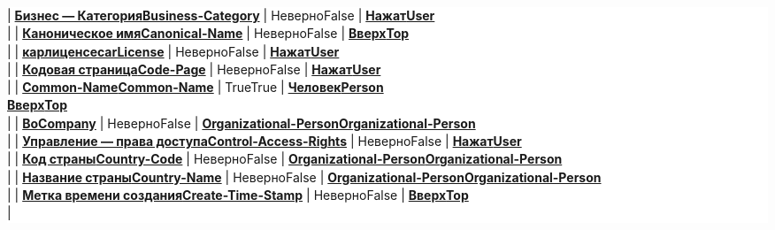 | [<span data-ttu-id="09e40-211">**Бизнес — Категория**</span><span class="sxs-lookup"><span data-stu-id="09e40-211">**Business-Category**</span></span>](a-businesscategory.md)                                     | <span data-ttu-id="09e40-212">Неверно</span><span class="sxs-lookup"><span data-stu-id="09e40-212">False</span></span>     | [<span data-ttu-id="09e40-213">**Нажат**</span><span class="sxs-lookup"><span data-stu-id="09e40-213">**User**</span></span>](c-user.md)<br/>                                                                    |
| [<span data-ttu-id="09e40-214">**Каноническое имя**</span><span class="sxs-lookup"><span data-stu-id="09e40-214">**Canonical-Name**</span></span>](a-canonicalname.md)                                           | <span data-ttu-id="09e40-215">Неверно</span><span class="sxs-lookup"><span data-stu-id="09e40-215">False</span></span>     | [<span data-ttu-id="09e40-216">**Вверх**</span><span class="sxs-lookup"><span data-stu-id="09e40-216">**Top**</span></span>](c-top.md)<br/>                                                                      |
| [<span data-ttu-id="09e40-217">**карлиценсе**</span><span class="sxs-lookup"><span data-stu-id="09e40-217">**carLicense**</span></span>](a-carlicense.md)                                                  | <span data-ttu-id="09e40-218">Неверно</span><span class="sxs-lookup"><span data-stu-id="09e40-218">False</span></span>     | [<span data-ttu-id="09e40-219">**Нажат**</span><span class="sxs-lookup"><span data-stu-id="09e40-219">**User**</span></span>](c-user.md)<br/>                                                                    |
| [<span data-ttu-id="09e40-220">**Кодовая страница**</span><span class="sxs-lookup"><span data-stu-id="09e40-220">**Code-Page**</span></span>](a-codepage.md)                                                     | <span data-ttu-id="09e40-221">Неверно</span><span class="sxs-lookup"><span data-stu-id="09e40-221">False</span></span>     | [<span data-ttu-id="09e40-222">**Нажат**</span><span class="sxs-lookup"><span data-stu-id="09e40-222">**User**</span></span>](c-user.md)<br/>                                                                    |
| [<span data-ttu-id="09e40-223">**Common-Name**</span><span class="sxs-lookup"><span data-stu-id="09e40-223">**Common-Name**</span></span>](a-cn.md)                                                         | <span data-ttu-id="09e40-224">True</span><span class="sxs-lookup"><span data-stu-id="09e40-224">True</span></span>      | [<span data-ttu-id="09e40-225">**Человек**</span><span class="sxs-lookup"><span data-stu-id="09e40-225">**Person**</span></span>](c-person.md)<br/> [<span data-ttu-id="09e40-226">**Вверх**</span><span class="sxs-lookup"><span data-stu-id="09e40-226">**Top**</span></span>](c-top.md)<br/>                                |
| [<span data-ttu-id="09e40-227">**Во**</span><span class="sxs-lookup"><span data-stu-id="09e40-227">**Company**</span></span>](a-company.md)                                                        | <span data-ttu-id="09e40-228">Неверно</span><span class="sxs-lookup"><span data-stu-id="09e40-228">False</span></span>     | [<span data-ttu-id="09e40-229">**Organizational-Person**</span><span class="sxs-lookup"><span data-stu-id="09e40-229">**Organizational-Person**</span></span>](c-organizationalperson.md)<br/>                                   |
| [<span data-ttu-id="09e40-230">**Управление — права доступа**</span><span class="sxs-lookup"><span data-stu-id="09e40-230">**Control-Access-Rights**</span></span>](a-controlaccessrights.md)                              | <span data-ttu-id="09e40-231">Неверно</span><span class="sxs-lookup"><span data-stu-id="09e40-231">False</span></span>     | [<span data-ttu-id="09e40-232">**Нажат**</span><span class="sxs-lookup"><span data-stu-id="09e40-232">**User**</span></span>](c-user.md)<br/>                                                                    |
| [<span data-ttu-id="09e40-233">**Код страны**</span><span class="sxs-lookup"><span data-stu-id="09e40-233">**Country-Code**</span></span>](a-countrycode.md)                                               | <span data-ttu-id="09e40-234">Неверно</span><span class="sxs-lookup"><span data-stu-id="09e40-234">False</span></span>     | [<span data-ttu-id="09e40-235">**Organizational-Person**</span><span class="sxs-lookup"><span data-stu-id="09e40-235">**Organizational-Person**</span></span>](c-organizationalperson.md)<br/>                                   |
| [<span data-ttu-id="09e40-236">**Название страны**</span><span class="sxs-lookup"><span data-stu-id="09e40-236">**Country-Name**</span></span>](a-c.md)                                                         | <span data-ttu-id="09e40-237">Неверно</span><span class="sxs-lookup"><span data-stu-id="09e40-237">False</span></span>     | [<span data-ttu-id="09e40-238">**Organizational-Person**</span><span class="sxs-lookup"><span data-stu-id="09e40-238">**Organizational-Person**</span></span>](c-organizationalperson.md)<br/>                                   |
| [<span data-ttu-id="09e40-239">**Метка времени создания**</span><span class="sxs-lookup"><span data-stu-id="09e40-239">**Create-Time-Stamp**</span></span>](a-createtimestamp.md)                                      | <span data-ttu-id="09e40-240">Неверно</span><span class="sxs-lookup"><span data-stu-id="09e40-240">False</span></span>     | [<span data-ttu-id="09e40-241">**Вверх**</span><span class="sxs-lookup"><span data-stu-id="09e40-241">**Top**</span></span>](c-top.md)<br/>                                                                      |